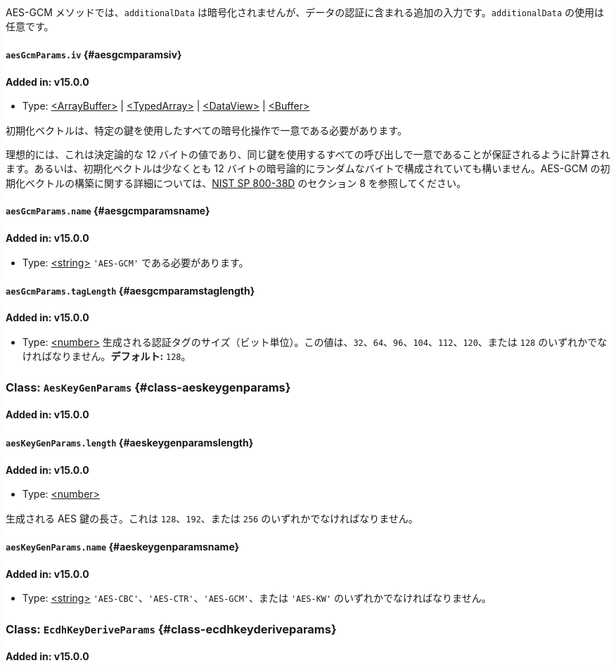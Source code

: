 AES-GCM メソッドでは、`additionalData` は暗号化されませんが、データの認証に含まれる追加の入力です。`additionalData` の使用は任意です。

#### `aesGcmParams.iv` {#aesgcmparamsiv}

**Added in: v15.0.0**

- Type: [\<ArrayBuffer\>](https://developer.mozilla.org/en-US/docs/Web/JavaScript/Reference/Global_Objects/ArrayBuffer) | [\<TypedArray\>](https://developer.mozilla.org/en-US/docs/Web/JavaScript/Reference/Global_Objects/TypedArray) | [\<DataView\>](https://developer.mozilla.org/en-US/docs/Web/JavaScript/Reference/Global_Objects/DataView) | [\<Buffer\>](/ja/nodejs/api/buffer#class-buffer)

初期化ベクトルは、特定の鍵を使用したすべての暗号化操作で一意である必要があります。

理想的には、これは決定論的な 12 バイトの値であり、同じ鍵を使用するすべての呼び出しで一意であることが保証されるように計算されます。あるいは、初期化ベクトルは少なくとも 12 バイトの暗号論的にランダムなバイトで構成されていても構いません。AES-GCM の初期化ベクトルの構築に関する詳細については、[NIST SP 800-38D](https://nvlpubs.nist.gov/nistpubs/Legacy/SP/nistspecialpublication800-38d.pdf) のセクション 8 を参照してください。

#### `aesGcmParams.name` {#aesgcmparamsname}

**Added in: v15.0.0**

- Type: [\<string\>](https://developer.mozilla.org/en-US/docs/Web/JavaScript/Data_structures#String_type) `'AES-GCM'` である必要があります。


#### `aesGcmParams.tagLength` {#aesgcmparamstaglength}

**Added in: v15.0.0**

- Type: [\<number\>](https://developer.mozilla.org/en-US/docs/Web/JavaScript/Data_structures#Number_type) 生成される認証タグのサイズ（ビット単位）。この値は、`32`、`64`、`96`、`104`、`112`、`120`、または `128` のいずれかでなければなりません。**デフォルト:** `128`。

### Class: `AesKeyGenParams` {#class-aeskeygenparams}

**Added in: v15.0.0**

#### `aesKeyGenParams.length` {#aeskeygenparamslength}

**Added in: v15.0.0**

- Type: [\<number\>](https://developer.mozilla.org/en-US/docs/Web/JavaScript/Data_structures#Number_type)

生成される AES 鍵の長さ。これは `128`、`192`、または `256` のいずれかでなければなりません。

#### `aesKeyGenParams.name` {#aeskeygenparamsname}

**Added in: v15.0.0**

- Type: [\<string\>](https://developer.mozilla.org/en-US/docs/Web/JavaScript/Data_structures#String_type) `'AES-CBC'`、`'AES-CTR'`、`'AES-GCM'`、または `'AES-KW'` のいずれかでなければなりません。

### Class: `EcdhKeyDeriveParams` {#class-ecdhkeyderiveparams}

**Added in: v15.0.0**
